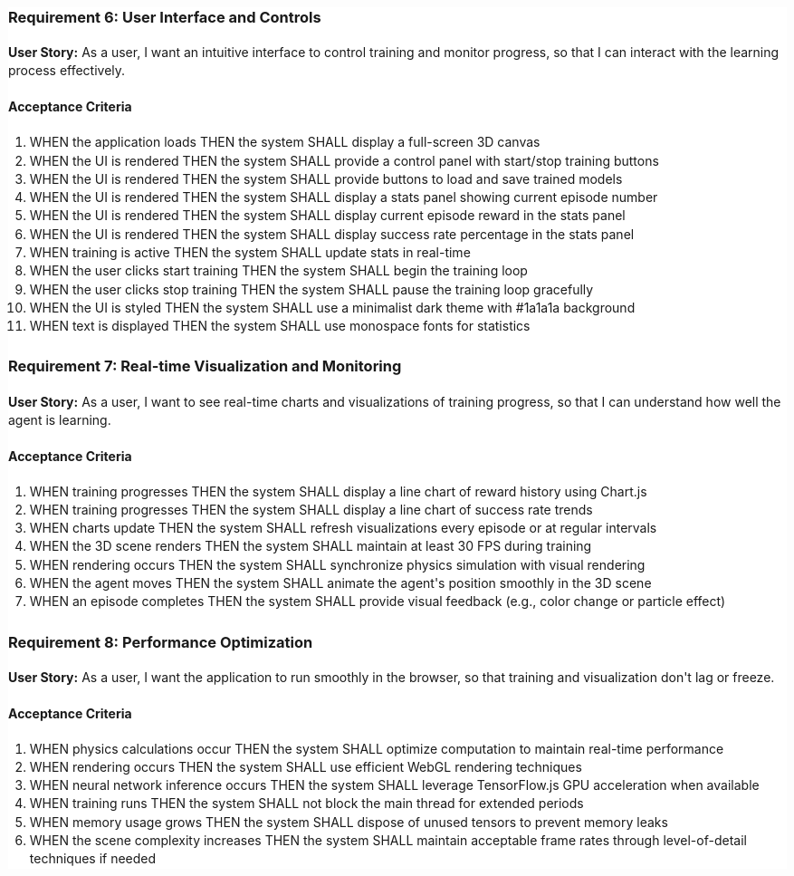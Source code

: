 ### Requirement 6: User Interface and Controls

**User Story:** As a user, I want an intuitive interface to control training and monitor progress, so that I can interact with the learning process effectively.

#### Acceptance Criteria

1. WHEN the application loads THEN the system SHALL display a full-screen 3D canvas
2. WHEN the UI is rendered THEN the system SHALL provide a control panel with start/stop training buttons
3. WHEN the UI is rendered THEN the system SHALL provide buttons to load and save trained models
4. WHEN the UI is rendered THEN the system SHALL display a stats panel showing current episode number
5. WHEN the UI is rendered THEN the system SHALL display current episode reward in the stats panel
6. WHEN the UI is rendered THEN the system SHALL display success rate percentage in the stats panel
7. WHEN training is active THEN the system SHALL update stats in real-time
8. WHEN the user clicks start training THEN the system SHALL begin the training loop
9. WHEN the user clicks stop training THEN the system SHALL pause the training loop gracefully
10. WHEN the UI is styled THEN the system SHALL use a minimalist dark theme with #1a1a1a background
11. WHEN text is displayed THEN the system SHALL use monospace fonts for statistics

### Requirement 7: Real-time Visualization and Monitoring

**User Story:** As a user, I want to see real-time charts and visualizations of training progress, so that I can understand how well the agent is learning.

#### Acceptance Criteria

1. WHEN training progresses THEN the system SHALL display a line chart of reward history using Chart.js
2. WHEN training progresses THEN the system SHALL display a line chart of success rate trends
3. WHEN charts update THEN the system SHALL refresh visualizations every episode or at regular intervals
4. WHEN the 3D scene renders THEN the system SHALL maintain at least 30 FPS during training
5. WHEN rendering occurs THEN the system SHALL synchronize physics simulation with visual rendering
6. WHEN the agent moves THEN the system SHALL animate the agent's position smoothly in the 3D scene
7. WHEN an episode completes THEN the system SHALL provide visual feedback (e.g., color change or particle effect)

### Requirement 8: Performance Optimization

**User Story:** As a user, I want the application to run smoothly in the browser, so that training and visualization don't lag or freeze.

#### Acceptance Criteria

1. WHEN physics calculations occur THEN the system SHALL optimize computation to maintain real-time performance
2. WHEN rendering occurs THEN the system SHALL use efficient WebGL rendering techniques
3. WHEN neural network inference occurs THEN the system SHALL leverage TensorFlow.js GPU acceleration when available
4. WHEN training runs THEN the system SHALL not block the main thread for extended periods
5. WHEN memory usage grows THEN the system SHALL dispose of unused tensors to prevent memory leaks
6. WHEN the scene complexity increases THEN the system SHALL maintain acceptable frame rates through level-of-detail techniques if needed
